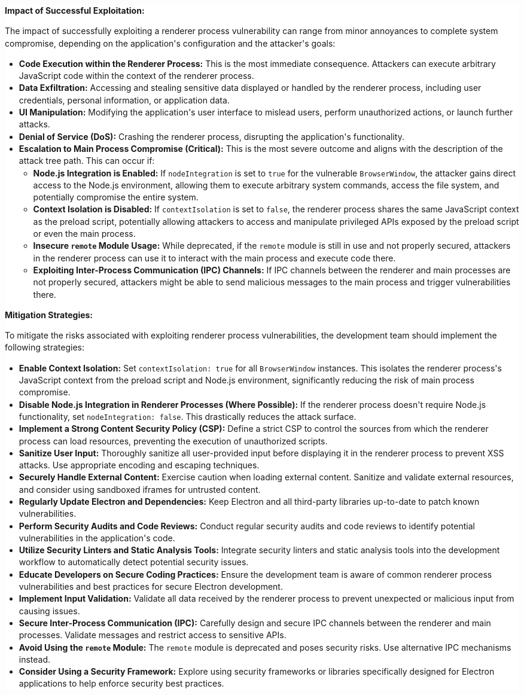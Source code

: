 **Impact of Successful Exploitation:**

The impact of successfully exploiting a renderer process vulnerability can range from minor annoyances to complete system compromise, depending on the application's configuration and the attacker's goals:

* **Code Execution within the Renderer Process:** This is the most immediate consequence. Attackers can execute arbitrary JavaScript code within the context of the renderer process.
* **Data Exfiltration:** Accessing and stealing sensitive data displayed or handled by the renderer process, including user credentials, personal information, or application data.
* **UI Manipulation:**  Modifying the application's user interface to mislead users, perform unauthorized actions, or launch further attacks.
* **Denial of Service (DoS):** Crashing the renderer process, disrupting the application's functionality.
* **Escalation to Main Process Compromise (Critical):** This is the most severe outcome and aligns with the description of the attack tree path. This can occur if:
    * **Node.js Integration is Enabled:**  If `nodeIntegration` is set to `true` for the vulnerable `BrowserWindow`, the attacker gains direct access to the Node.js environment, allowing them to execute arbitrary system commands, access the file system, and potentially compromise the entire system.
    * **Context Isolation is Disabled:** If `contextIsolation` is set to `false`, the renderer process shares the same JavaScript context as the preload script, potentially allowing attackers to access and manipulate privileged APIs exposed by the preload script or even the main process.
    * **Insecure `remote` Module Usage:**  While deprecated, if the `remote` module is still in use and not properly secured, attackers in the renderer process can use it to interact with the main process and execute code there.
    * **Exploiting Inter-Process Communication (IPC) Channels:** If IPC channels between the renderer and main processes are not properly secured, attackers might be able to send malicious messages to the main process and trigger vulnerabilities there.

**Mitigation Strategies:**

To mitigate the risks associated with exploiting renderer process vulnerabilities, the development team should implement the following strategies:

* **Enable Context Isolation:**  Set `contextIsolation: true` for all `BrowserWindow` instances. This isolates the renderer process's JavaScript context from the preload script and Node.js environment, significantly reducing the risk of main process compromise.
* **Disable Node.js Integration in Renderer Processes (Where Possible):**  If the renderer process doesn't require Node.js functionality, set `nodeIntegration: false`. This drastically reduces the attack surface.
* **Implement a Strong Content Security Policy (CSP):**  Define a strict CSP to control the sources from which the renderer process can load resources, preventing the execution of unauthorized scripts.
* **Sanitize User Input:**  Thoroughly sanitize all user-provided input before displaying it in the renderer process to prevent XSS attacks. Use appropriate encoding and escaping techniques.
* **Securely Handle External Content:**  Exercise caution when loading external content. Sanitize and validate external resources, and consider using sandboxed iframes for untrusted content.
* **Regularly Update Electron and Dependencies:** Keep Electron and all third-party libraries up-to-date to patch known vulnerabilities.
* **Perform Security Audits and Code Reviews:** Conduct regular security audits and code reviews to identify potential vulnerabilities in the application's code.
* **Utilize Security Linters and Static Analysis Tools:** Integrate security linters and static analysis tools into the development workflow to automatically detect potential security issues.
* **Educate Developers on Secure Coding Practices:** Ensure the development team is aware of common renderer process vulnerabilities and best practices for secure Electron development.
* **Implement Input Validation:** Validate all data received by the renderer process to prevent unexpected or malicious input from causing issues.
* **Secure Inter-Process Communication (IPC):**  Carefully design and secure IPC channels between the renderer and main processes. Validate messages and restrict access to sensitive APIs.
* **Avoid Using the `remote` Module:**  The `remote` module is deprecated and poses security risks. Use alternative IPC mechanisms instead.
* **Consider Using a Security Framework:** Explore using security frameworks or libraries specifically designed for Electron applications to help enforce security best practices.
